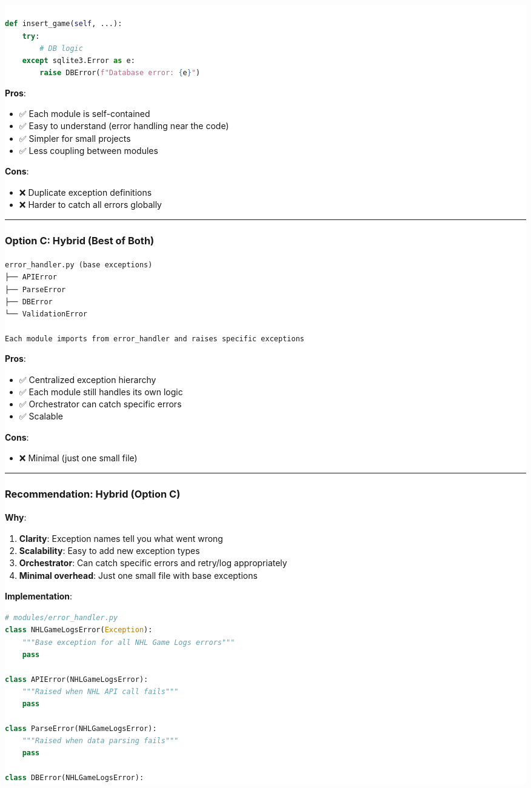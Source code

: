 ```python

def insert_game(self, ...):
    try:
        # DB logic
    except sqlite3.Error as e:
        raise DBError(f"Database error: {e}")
```

**Pros**:
- ✅ Each module is self-contained
- ✅ Easy to understand (error handling near the code)
- ✅ Simpler for small projects
- ✅ Less coupling between modules

**Cons**:
- ❌ Duplicate exception definitions
- ❌ Harder to catch all errors globally

---

### Option C: Hybrid (Best of Both)

```
error_handler.py (base exceptions)
├── APIError
├── ParseError
├── DBError
└── ValidationError

Each module imports from error_handler and raises specific exceptions
```

**Pros**:
- ✅ Centralized exception hierarchy
- ✅ Each module still handles its own logic
- ✅ Orchestrator can catch specific errors
- ✅ Scalable

**Cons**:
- ❌ Minimal (just one small file)

---

### **Recommendation: Hybrid (Option C)**

**Why**:
1. **Clarity**: Exception names tell you what went wrong
2. **Scalability**: Easy to add new exception types
3. **Orchestrator**: Can catch specific errors and retry/log appropriately
4. **Minimal overhead**: Just one small file with base exceptions

**Implementation**:
```python
# modules/error_handler.py
class NHLGameLogsError(Exception):
    """Base exception for all NHL Game Logs errors"""
    pass

class APIError(NHLGameLogsError):
    """Raised when NHL API call fails"""
    pass

class ParseError(NHLGameLogsError):
    """Raised when data parsing fails"""
    pass

class DBError(NHLGameLogsError):
```